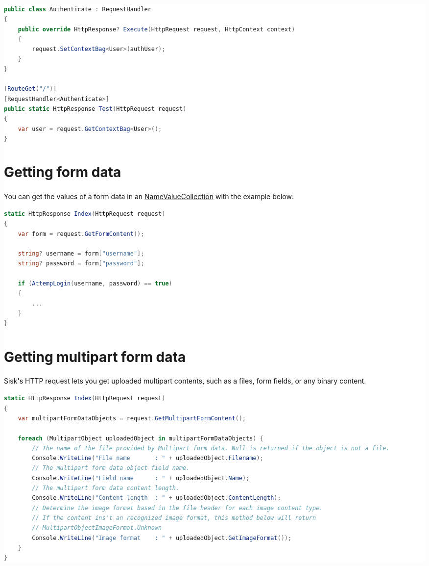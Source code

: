```cs
public class Authenticate : RequestHandler
{
    public override HttpResponse? Execute(HttpRequest request, HttpContext context)
    {
        request.SetContextBag<User>(authUser);
    }
}

[RouteGet("/")]
[RequestHandler<Authenticate>]
public static HttpResponse Test(HttpRequest request)
{
    var user = request.GetContextBag<User>();
}
```

# Getting form data

You can get the values of a form data in an [NameValueCollection](https://learn.microsoft.com/pt-br/dotnet/api/system.collections.specialized.namevaluecollection) with the example below:

```cs
static HttpResponse Index(HttpRequest request)
{
    var form = request.GetFormContent();

    string? username = form["username"];
    string? password = form["password"];

    if (AttempLogin(username, password) == true)
    {
        ...
    }
}
```

# Getting multipart form data

Sisk's HTTP request lets you get uploaded multipart contents, such as a files, form fields, or any binary content.

```cs
static HttpResponse Index(HttpRequest request)
{
    var multipartFormDataObjects = request.GetMultipartFormContent();

    foreach (MultipartObject uploadedObject in multipartFormDataObjects) {
        // The name of the file provided by Multipart form data. Null is returned if the object is not a file.
        Console.WriteLine("File name       : " + uploadedObject.Filename);
        // The multipart form data object field name.
        Console.WriteLine("Field name      : " + uploadedObject.Name);
        // The multipart form data content length.
        Console.WriteLine("Content length  : " + uploadedObject.ContentLength);
        // Determine the image format based in the file header for each image content type.
        // If the content ins't an recognized image format, this method below will return
        // MultipartObjectImageFormat.Unknown
        Console.WriteLine("Image format    : " + uploadedObject.GetImageFormat());
    }
}
```
